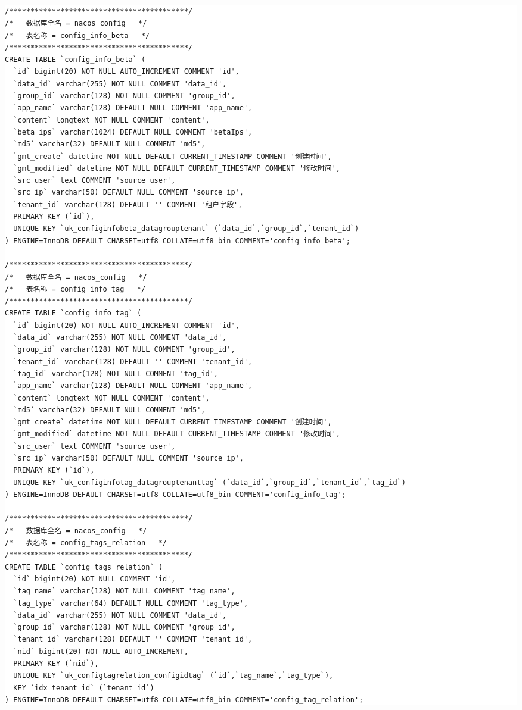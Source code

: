     
    /******************************************/
    /*   数据库全名 = nacos_config   */
    /*   表名称 = config_info_beta   */
    /******************************************/
    CREATE TABLE `config_info_beta` (
      `id` bigint(20) NOT NULL AUTO_INCREMENT COMMENT 'id',
      `data_id` varchar(255) NOT NULL COMMENT 'data_id',
      `group_id` varchar(128) NOT NULL COMMENT 'group_id',
      `app_name` varchar(128) DEFAULT NULL COMMENT 'app_name',
      `content` longtext NOT NULL COMMENT 'content',
      `beta_ips` varchar(1024) DEFAULT NULL COMMENT 'betaIps',
      `md5` varchar(32) DEFAULT NULL COMMENT 'md5',
      `gmt_create` datetime NOT NULL DEFAULT CURRENT_TIMESTAMP COMMENT '创建时间',
      `gmt_modified` datetime NOT NULL DEFAULT CURRENT_TIMESTAMP COMMENT '修改时间',
      `src_user` text COMMENT 'source user',
      `src_ip` varchar(50) DEFAULT NULL COMMENT 'source ip',
      `tenant_id` varchar(128) DEFAULT '' COMMENT '租户字段',
      PRIMARY KEY (`id`),
      UNIQUE KEY `uk_configinfobeta_datagrouptenant` (`data_id`,`group_id`,`tenant_id`)
    ) ENGINE=InnoDB DEFAULT CHARSET=utf8 COLLATE=utf8_bin COMMENT='config_info_beta';
    
    /******************************************/
    /*   数据库全名 = nacos_config   */
    /*   表名称 = config_info_tag   */
    /******************************************/
    CREATE TABLE `config_info_tag` (
      `id` bigint(20) NOT NULL AUTO_INCREMENT COMMENT 'id',
      `data_id` varchar(255) NOT NULL COMMENT 'data_id',
      `group_id` varchar(128) NOT NULL COMMENT 'group_id',
      `tenant_id` varchar(128) DEFAULT '' COMMENT 'tenant_id',
      `tag_id` varchar(128) NOT NULL COMMENT 'tag_id',
      `app_name` varchar(128) DEFAULT NULL COMMENT 'app_name',
      `content` longtext NOT NULL COMMENT 'content',
      `md5` varchar(32) DEFAULT NULL COMMENT 'md5',
      `gmt_create` datetime NOT NULL DEFAULT CURRENT_TIMESTAMP COMMENT '创建时间',
      `gmt_modified` datetime NOT NULL DEFAULT CURRENT_TIMESTAMP COMMENT '修改时间',
      `src_user` text COMMENT 'source user',
      `src_ip` varchar(50) DEFAULT NULL COMMENT 'source ip',
      PRIMARY KEY (`id`),
      UNIQUE KEY `uk_configinfotag_datagrouptenanttag` (`data_id`,`group_id`,`tenant_id`,`tag_id`)
    ) ENGINE=InnoDB DEFAULT CHARSET=utf8 COLLATE=utf8_bin COMMENT='config_info_tag';
    
    /******************************************/
    /*   数据库全名 = nacos_config   */
    /*   表名称 = config_tags_relation   */
    /******************************************/
    CREATE TABLE `config_tags_relation` (
      `id` bigint(20) NOT NULL COMMENT 'id',
      `tag_name` varchar(128) NOT NULL COMMENT 'tag_name',
      `tag_type` varchar(64) DEFAULT NULL COMMENT 'tag_type',
      `data_id` varchar(255) NOT NULL COMMENT 'data_id',
      `group_id` varchar(128) NOT NULL COMMENT 'group_id',
      `tenant_id` varchar(128) DEFAULT '' COMMENT 'tenant_id',
      `nid` bigint(20) NOT NULL AUTO_INCREMENT,
      PRIMARY KEY (`nid`),
      UNIQUE KEY `uk_configtagrelation_configidtag` (`id`,`tag_name`,`tag_type`),
      KEY `idx_tenant_id` (`tenant_id`)
    ) ENGINE=InnoDB DEFAULT CHARSET=utf8 COLLATE=utf8_bin COMMENT='config_tag_relation';
    
